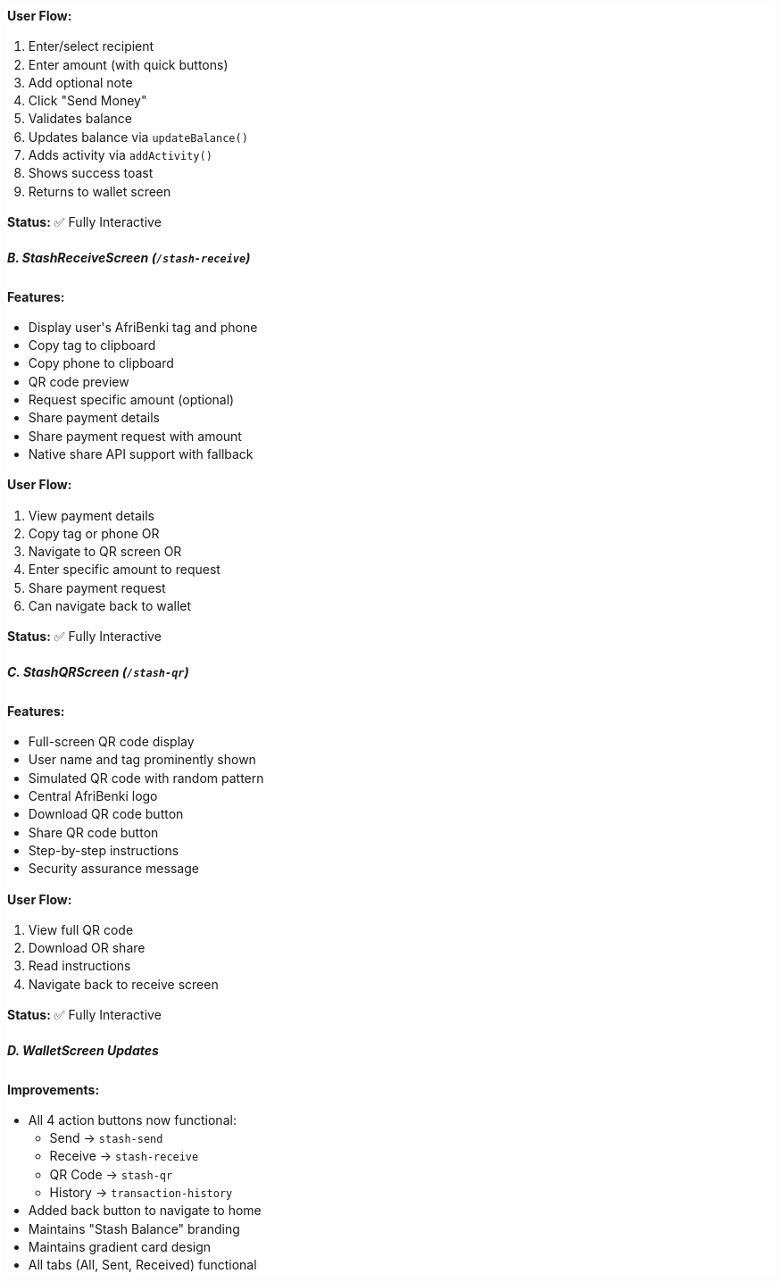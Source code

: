 **User Flow:**
1. Enter/select recipient
2. Enter amount (with quick buttons)
3. Add optional note
4. Click "Send Money"
5. Validates balance
6. Updates balance via `updateBalance()`
7. Adds activity via `addActivity()`
8. Shows success toast
9. Returns to wallet screen

**Status:** ✅ Fully Interactive

##### B. StashReceiveScreen (`/stash-receive`)
**Features:**
- Display user's AfriBenki tag and phone
- Copy tag to clipboard
- Copy phone to clipboard
- QR code preview
- Request specific amount (optional)
- Share payment details
- Share payment request with amount
- Native share API support with fallback

**User Flow:**
1. View payment details
2. Copy tag or phone OR
3. Navigate to QR screen OR
4. Enter specific amount to request
5. Share payment request
6. Can navigate back to wallet

**Status:** ✅ Fully Interactive

##### C. StashQRScreen (`/stash-qr`)
**Features:**
- Full-screen QR code display
- User name and tag prominently shown
- Simulated QR code with random pattern
- Central AfriBenki logo
- Download QR code button
- Share QR code button
- Step-by-step instructions
- Security assurance message

**User Flow:**
1. View full QR code
2. Download OR share
3. Read instructions
4. Navigate back to receive screen

**Status:** ✅ Fully Interactive

##### D. WalletScreen Updates
**Improvements:**
- All 4 action buttons now functional:
  - Send → `stash-send`
  - Receive → `stash-receive`
  - QR Code → `stash-qr`
  - History → `transaction-history`
- Added back button to navigate to home
- Maintains "Stash Balance" branding
- Maintains gradient card design
- All tabs (All, Sent, Received) functional
